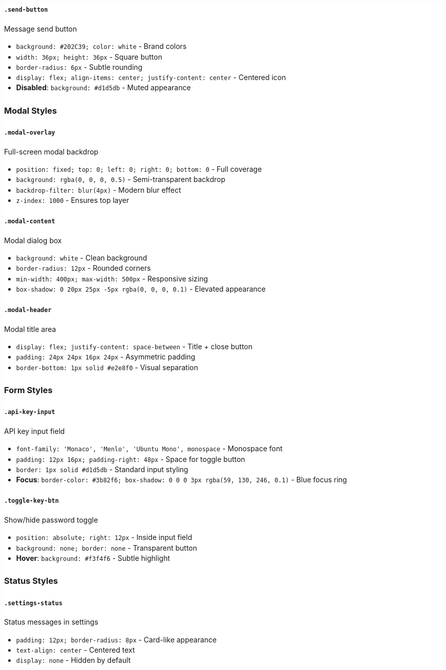 #### `.send-button`
Message send button
- `background: #202C39; color: white` - Brand colors
- `width: 36px; height: 36px` - Square button
- `border-radius: 6px` - Subtle rounding
- `display: flex; align-items: center; justify-content: center` - Centered icon
- **Disabled**: `background: #d1d5db` - Muted appearance

### Modal Styles

#### `.modal-overlay`
Full-screen modal backdrop
- `position: fixed; top: 0; left: 0; right: 0; bottom: 0` - Full coverage
- `background: rgba(0, 0, 0, 0.5)` - Semi-transparent backdrop
- `backdrop-filter: blur(4px)` - Modern blur effect
- `z-index: 1000` - Ensures top layer

#### `.modal-content`
Modal dialog box
- `background: white` - Clean background
- `border-radius: 12px` - Rounded corners
- `min-width: 400px; max-width: 500px` - Responsive sizing
- `box-shadow: 0 20px 25px -5px rgba(0, 0, 0, 0.1)` - Elevated appearance

#### `.modal-header`
Modal title area
- `display: flex; justify-content: space-between` - Title + close button
- `padding: 24px 24px 16px 24px` - Asymmetric padding
- `border-bottom: 1px solid #e2e8f0` - Visual separation

### Form Styles

#### `.api-key-input`
API key input field
- `font-family: 'Monaco', 'Menlo', 'Ubuntu Mono', monospace` - Monospace font
- `padding: 12px 16px; padding-right: 48px` - Space for toggle button
- `border: 1px solid #d1d5db` - Standard input styling
- **Focus**: `border-color: #3b82f6; box-shadow: 0 0 0 3px rgba(59, 130, 246, 0.1)` - Blue focus ring

#### `.toggle-key-btn`
Show/hide password toggle
- `position: absolute; right: 12px` - Inside input field
- `background: none; border: none` - Transparent button
- **Hover**: `background: #f3f4f6` - Subtle highlight

### Status Styles

#### `.settings-status`
Status messages in settings
- `padding: 12px; border-radius: 8px` - Card-like appearance
- `text-align: center` - Centered text
- `display: none` - Hidden by default

